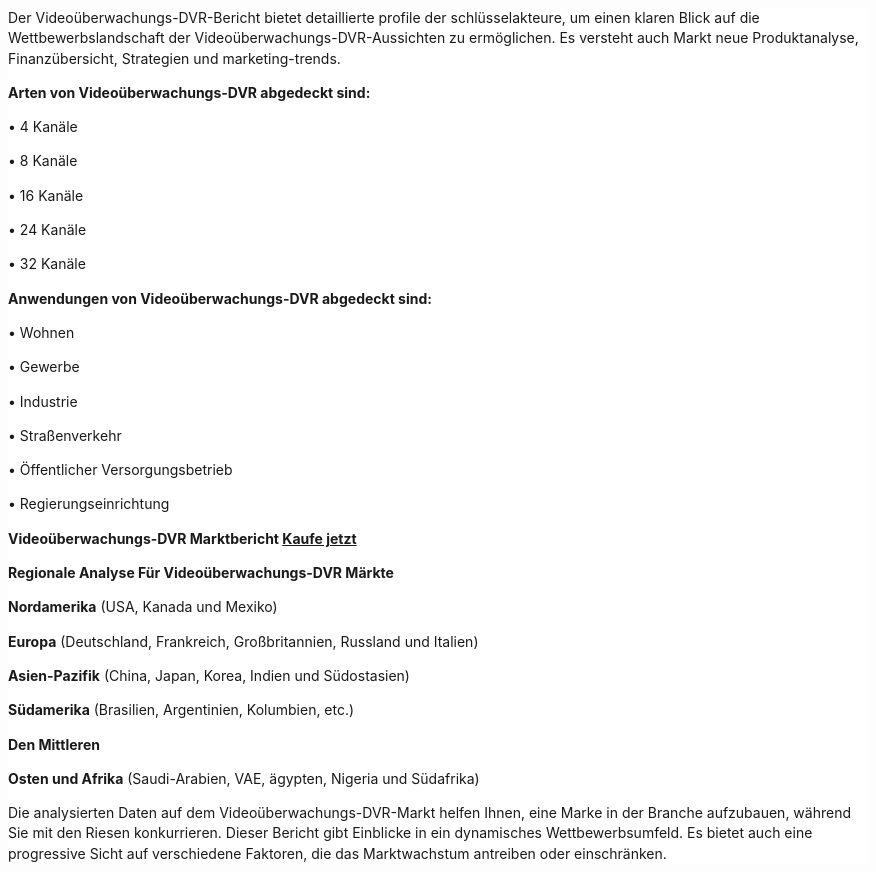 Der Videoüberwachungs-DVR-Bericht bietet detaillierte profile der schlüsselakteure, um einen klaren Blick auf die Wettbewerbslandschaft der Videoüberwachungs-DVR-Aussichten zu ermöglichen. Es versteht auch Markt neue Produktanalyse, Finanzübersicht, Strategien und marketing-trends.



<strong>Arten von Videoüberwachungs-DVR abgedeckt sind:</strong>

• 4 Kanäle

• 8 Kanäle

• 16 Kanäle

• 24 Kanäle

• 32 Kanäle



<strong>Anwendungen von Videoüberwachungs-DVR abgedeckt sind:</strong>

• Wohnen

• Gewerbe

• Industrie

• Straßenverkehr

• Öffentlicher Versorgungsbetrieb

• Regierungseinrichtung



<strong>Videoüberwachungs-DVR Marktbericht <a href=https://www.marketresearchupdate.com/buynow/387847>Kaufe jetzt</a></strong>



<strong>Regionale Analyse Für Videoüberwachungs-DVR Märkte</strong>



<strong>Nordamerika</strong> (USA, Kanada und Mexiko)



<strong>Europa</strong> (Deutschland, Frankreich, Großbritannien, Russland und Italien)



<strong>Asien-Pazifik</strong> (China, Japan, Korea, Indien und Südostasien)



<strong>Südamerika</strong> (Brasilien, Argentinien, Kolumbien, etc.)



<strong>Den Mittleren</strong> 

<strong>Osten und Afrika</strong> (Saudi-Arabien, VAE, ägypten, Nigeria und Südafrika)

Die analysierten Daten auf dem Videoüberwachungs-DVR-Markt helfen Ihnen, eine Marke in der Branche aufzubauen, während Sie mit den Riesen konkurrieren. Dieser Bericht gibt Einblicke in ein dynamisches Wettbewerbsumfeld. Es bietet auch eine progressive Sicht auf verschiedene Faktoren, die das Marktwachstum antreiben oder einschränken.
